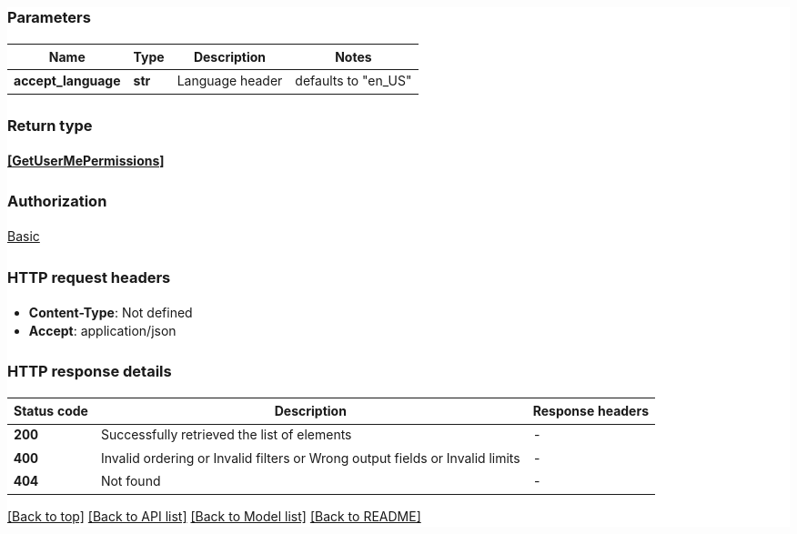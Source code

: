 
### Parameters

Name | Type | Description  | Notes
------------- | ------------- | ------------- | -------------
 **accept_language** | **str**| Language header | defaults to "en_US"

### Return type

[**[GetUserMePermissions]**](GetUserMePermissions.md)

### Authorization

[Basic](../README.md#Basic)

### HTTP request headers

 - **Content-Type**: Not defined
 - **Accept**: application/json


### HTTP response details

| Status code | Description | Response headers |
|-------------|-------------|------------------|
**200** | Successfully retrieved the list of elements |  -  |
**400** | Invalid ordering or Invalid filters or Wrong output fields or Invalid limits |  -  |
**404** | Not found |  -  |

[[Back to top]](#) [[Back to API list]](../README.md#documentation-for-api-endpoints) [[Back to Model list]](../README.md#documentation-for-models) [[Back to README]](../README.md)

